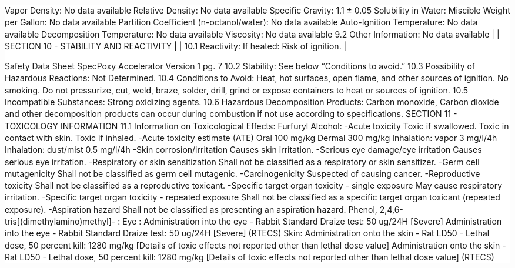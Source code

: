 Vapor Density: No data available
Relative Density: No data available
Specific Gravity: 1.1 ± 0.05
Solubility in Water: Miscible
Weight per Gallon: No data available
Partition Coefficient (n-octanol/water): No data available
Auto-Ignition Temperature: No data available
Decomposition Temperature: No data available
Viscosity: No data available
9.2 Other Information: No data available |
| SECTION 10 - STABILITY AND REACTIVITY |
| 10.1 Reactivity: If heated: Risk of ignition. |

Safety Data Sheet
SpecPoxy Accelerator
Version 1 pg. 7
10.2 Stability: See below “Conditions to avoid.”
10.3 Possibility of Hazardous Reactions: Not Determined.
10.4 Conditions to Avoid: Heat, hot surfaces, open flame, and other sources of ignition.
No smoking. Do not pressurize, cut, weld, braze, solder, drill,
grind or expose containers to heat or sources of ignition.
10.5 Incompatible Substances: Strong oxidizing agents.
10.6 Hazardous Decomposition Products: Carbon monoxide, Carbon dioxide and other decomposition
products can occur during combustion if not use according to specifications.
SECTION 11 - TOXICOLOGY INFORMATION
11.1 Information on Toxicological Effects:
Furfuryl Alcohol:
-Acute toxicity
Toxic if swallowed. Toxic in contact with skin. Toxic if inhaled.
-Acute toxicity estimate (ATE)
Oral 100 mg/kg
Dermal 300 mg/kg
Inhalation: vapor 3 mg/l/4h
Inhalation: dust/mist 0.5 mg/l/4h
-Skin corrosion/irritation
Causes skin irritation.
-Serious eye damage/eye irritation
Causes serious eye irritation.
-Respiratory or skin sensitization
Shall not be classified as a respiratory or skin sensitizer.
-Germ cell mutagenicity
Shall not be classified as germ cell mutagenic.
-Carcinogenicity
Suspected of causing cancer.
-Reproductive toxicity
Shall not be classified as a reproductive toxicant.
-Specific target organ toxicity - single exposure
May cause respiratory irritation.
-Specific target organ toxicity - repeated exposure
Shall not be classified as a specific target organ toxicant (repeated exposure).
-Aspiration hazard
Shall not be classified as presenting an aspiration hazard.
Phenol, 2,4,6-tris[(dimethylamino)methyl]- :
Eye : Administration into the eye - Rabbit Standard Draize test: 50 ug/24H [Severe]
Administration into the eye - Rabbit Standard Draize test: 50 ug/24H [Severe] (RTECS)
Skin: Administration onto the skin - Rat LD50 - Lethal dose, 50 percent kill: 1280 mg/kg
[Details of toxic effects not reported other than lethal dose value]
Administration onto the skin - Rat LD50 - Lethal dose, 50 percent kill: 1280 mg/kg [Details of toxic
effects not reported other than lethal dose value] (RTECS)
